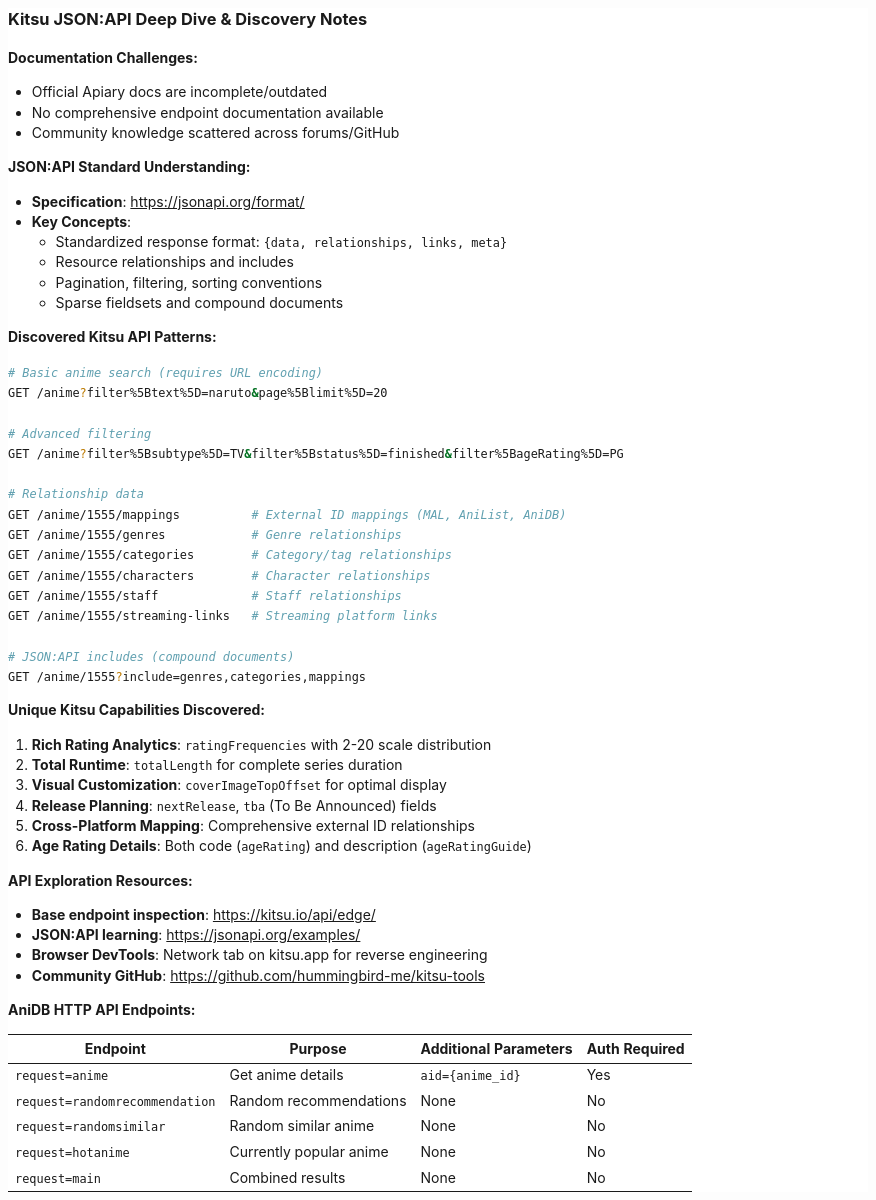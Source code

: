 ### Kitsu JSON:API Deep Dive & Discovery Notes

**Documentation Challenges:**
- Official Apiary docs are incomplete/outdated
- No comprehensive endpoint documentation available
- Community knowledge scattered across forums/GitHub

**JSON:API Standard Understanding:**
- **Specification**: https://jsonapi.org/format/
- **Key Concepts**:
  - Standardized response format: `{data, relationships, links, meta}`
  - Resource relationships and includes
  - Pagination, filtering, sorting conventions
  - Sparse fieldsets and compound documents

**Discovered Kitsu API Patterns:**
```bash
# Basic anime search (requires URL encoding)
GET /anime?filter%5Btext%5D=naruto&page%5Blimit%5D=20

# Advanced filtering
GET /anime?filter%5Bsubtype%5D=TV&filter%5Bstatus%5D=finished&filter%5BageRating%5D=PG

# Relationship data
GET /anime/1555/mappings          # External ID mappings (MAL, AniList, AniDB)
GET /anime/1555/genres            # Genre relationships
GET /anime/1555/categories        # Category/tag relationships
GET /anime/1555/characters        # Character relationships
GET /anime/1555/staff             # Staff relationships
GET /anime/1555/streaming-links   # Streaming platform links

# JSON:API includes (compound documents)
GET /anime/1555?include=genres,categories,mappings
```

**Unique Kitsu Capabilities Discovered:**
1. **Rich Rating Analytics**: `ratingFrequencies` with 2-20 scale distribution
2. **Total Runtime**: `totalLength` for complete series duration
3. **Visual Customization**: `coverImageTopOffset` for optimal display
4. **Release Planning**: `nextRelease`, `tba` (To Be Announced) fields
5. **Cross-Platform Mapping**: Comprehensive external ID relationships
6. **Age Rating Details**: Both code (`ageRating`) and description (`ageRatingGuide`)

**API Exploration Resources:**
- **Base endpoint inspection**: https://kitsu.io/api/edge/
- **JSON:API learning**: https://jsonapi.org/examples/
- **Browser DevTools**: Network tab on kitsu.app for reverse engineering
- **Community GitHub**: https://github.com/hummingbird-me/kitsu-tools

**AniDB HTTP API Endpoints:**

| Endpoint | Purpose | Additional Parameters | Auth Required |
|----------|---------|----------------------|---------------|
| `request=anime` | Get anime details | `aid={anime_id}` | Yes |
| `request=randomrecommendation` | Random recommendations | None | No |
| `request=randomsimilar` | Random similar anime | None | No |
| `request=hotanime` | Currently popular anime | None | No |
| `request=main` | Combined results | None | No |
